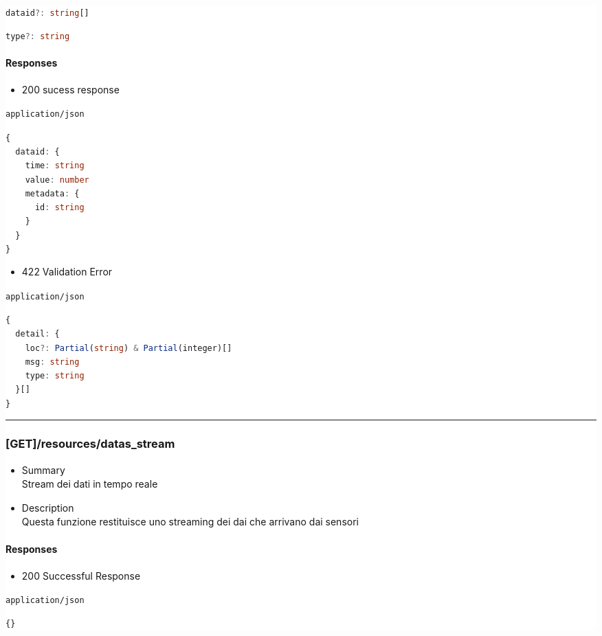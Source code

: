 ```ts
dataid?: string[]
```

```ts
type?: string
```

#### Responses

- 200 sucess response

`application/json`

```ts
{
  dataid: {
    time: string
    value: number
    metadata: {
      id: string
    }
  }
}
```

- 422 Validation Error

`application/json`

```ts
{
  detail: {
    loc?: Partial(string) & Partial(integer)[]
    msg: string
    type: string
  }[]
}
```

***

### [GET]/resources/datas_stream

- Summary  
Stream dei dati in tempo reale

- Description  
Questa funzione restituisce uno streaming dei dai che arrivano dai sensori

#### Responses

- 200 Successful Response

`application/json`

```ts
{}
```
